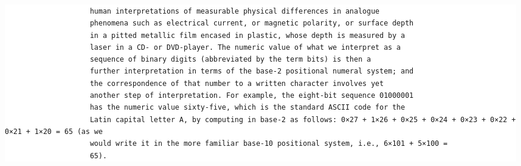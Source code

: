                         human interpretations of measurable physical differences in analogue
                        phenomena such as electrical current, or magnetic polarity, or surface depth
                        in a pitted metallic film encased in plastic, whose depth is measured by a
                        laser in a CD- or DVD-player. The numeric value of what we interpret as a
                        sequence of binary digits (abbreviated by the term bits) is then a
                        further interpretation in terms of the base-2 positional numeral system; and
                        the correspondence of that number to a written character involves yet
                        another step of interpretation. For example, the eight-bit sequence 01000001
                        has the numeric value sixty-five, which is the standard ASCII code for the
                        Latin capital letter A, by computing in base-2 as follows: 0×27 + 1×26 + 0×25 + 0×24 + 0×23 + 0×22 + 0×21 + 1×20 = 65 (as we
                        would write it in the more familiar base-10 positional system, i.e., 6×101 + 5×100 =
                        65).
[^7]:  As we noted above, members of
                        the TEI Consortium are well aware of the limitations of the markup
                        technique. The 2013 TEI Guidelines express it
                        this way: Non-nesting information
                            poses fundamental problems for any XML-based encoding scheme, and it
                            must be stated at the outset that no current solution combines all the
                            desirable attributes of formal simplicity, capacity to represent all
                            occurring or imaginable kinds of structures, [and] suitability for
                            formal or mechanical validation.
[^8]:  Often it is not necessary to encode each hierarchy
                        manually in a laborious fashion because aspects of a reader’s competence can
                        be captured in text-processing algorithms that automatically encode
                        distinctions and relationships a human reader would see. It is irrelevant
                        for our purposes whether analytical hierarchies are created manually or
                        automatically.
[^9]:  Chapter 16 of the
                        TEI Guidelines discusses Linking, Segmentation, and Alignment, with a section at the end
                        of the chapter devoted to stand-off markup. The linking of textual
                        components within and across TEI-encoded documents is meant to be done by
                        means of the XML id attribute and the standardized XML Linking
                        Language (XLink), together with the XML Pointing Language (XPointer) and,
                        for stand-off markup, XML Inclusions (XInclude). But very little software
                        has ever actually implemented the XLink standard because after it was
                        initially proposed, early in the history of XML, it was quickly supplanted
                        by the Resource Description Framework (RDF) mechanism for expressing complex
                        links. Likewise, XInclude has rarely been implemented, and XPointer was
                        replaced by XPath, which forms part of the XQuery querying language. Many
                        software tools now implement the RDF and XQuery standards to accomplish the
                        functions for which XLink and XPointer were intended. This is an example of
                        the shift from a document-oriented approach to a database approach because
                        XLink, which grows out of the document model — being an extension of the
                        simple linking mechanism found in HTML documents intended for the navigation
                        of information by human readers — is limited by virtue of its embedding
                        within non-atomized document structures and so did not catch on, whereas the
                        widely used RDF standard prescribes a highly atomized format of the kind
                        used in databases and is much better suited for automated
                    querying.
[^10]:  See, e.g.,  and references to other work cited therein. See
                        also Chapter 20.5 of the TEI Guidelines on
                            Non-XML-based Approaches.
[^11]:  Along these lines, an interesting foray has been made
                        in the direction of converting TEI documents into atomized RDF triples that
                        can be queried, database-style, using the SPARQL querying language (see ). We discuss RDF databases below.
[^12]:  This limiting assumption was discussed already in a 1988
                        article by David Barnard et al. and was taken up again in 1993 by Allen
                        Renear and some TEI colleagues in an online paper entitled Refining Our Notion of What Text Really Is: The Problem of
                            Overlapping Hierarchies, as they reflected on the problematic
                        inheritance they had received from SGML, of which the TEI encoding scheme
                        was a particular application. As they said: During the initial development
                                of descriptive markup systems . . . each document was seen as having
                                a single natural representation as a logical
                                hierarchy of objects, as determined by the genre of the document.
                                What text objects might occur in a document on this view is a
                                function of the genre or category of text that that document
                                belonged to . . . Although representations of a particular document

[^1]:  We are referring here to logical data structures
[^2]:  For explanations of database normalization,keys,joins and other technical details, see Database
[^3]:  We are referring here to atomized and normalized database
[^4]:  In
[^5]:  The ASCII and Unicode character-encoding systems ubiquitous in
[^6]:  Indeed, the
[^13]:  IBM had
[^14]:  Parsing algorithms scan the linear character sequence of a
[^15]:  The fundamental data objects in a relational database are
[^16]:  Computer
[^17]:  An item-based database design bears some similarity to
[^18]:  XML defines a
[^19]:  Like HTML files, XML files are digital
[^20]:  For an early
[^21]:  The fact that an XML database is composed of
[^23]:  We include
[^24]:  From the perspective
[^25]:  Querying by means of a
[^26]:  A distributed database architecture is possible
[^27]:  XML systems and RDF systems both depend on
[^28]:  See OCHRE by Schloen and Schloen (2012), pp. 372–375. Previously,
[^29]:  In addition to CHOIR-RDF, OCHRE has its own archival
[^30]:  The original impetus for the development of the OCHRE
[^31]:  In their 1986 book Understanding Computers and Cognition, the computer scientists
[^32]:  Concerning semi-automated ontology alignment, Alon Halevy,